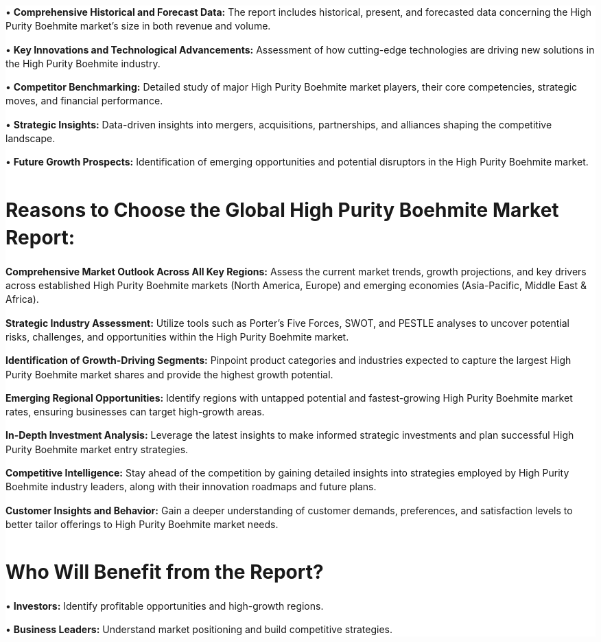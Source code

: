 • <strong>Comprehensive Historical and Forecast Data:</strong> The report includes historical, present, and forecasted data concerning the High Purity Boehmite market’s size in both revenue and volume.

• <strong>Key Innovations and Technological Advancements:</strong> Assessment of how cutting-edge technologies are driving new solutions in the High Purity Boehmite industry.

• <strong>Competitor Benchmarking:</strong> Detailed study of major High Purity Boehmite market players, their core competencies, strategic moves, and financial performance.

• <strong>Strategic Insights:</strong> Data-driven insights into mergers, acquisitions, partnerships, and alliances shaping the competitive landscape.

• <strong>Future Growth Prospects:</strong> Identification of emerging opportunities and potential disruptors in the High Purity Boehmite market.

# <strong>Reasons to Choose the Global High Purity Boehmite Market Report:</strong>

<strong>Comprehensive Market Outlook Across All Key Regions:</strong>
Assess the current market trends, growth projections, and key drivers across established High Purity Boehmite markets (North America, Europe) and emerging economies (Asia-Pacific, Middle East & Africa).

<strong>Strategic Industry Assessment:</strong>
Utilize tools such as Porter’s Five Forces, SWOT, and PESTLE analyses to uncover potential risks, challenges, and opportunities within the High Purity Boehmite market.

<strong>Identification of Growth-Driving Segments:</strong>
Pinpoint product categories and industries expected to capture the largest High Purity Boehmite market shares and provide the highest growth potential.

<strong>Emerging Regional Opportunities:</strong>
Identify regions with untapped potential and fastest-growing High Purity Boehmite market rates, ensuring businesses can target high-growth areas.

<strong>In-Depth Investment Analysis:</strong>
Leverage the latest insights to make informed strategic investments and plan successful High Purity Boehmite market entry strategies.

<strong>Competitive Intelligence:</strong>
Stay ahead of the competition by gaining detailed insights into strategies employed by High Purity Boehmite industry leaders, along with their innovation roadmaps and future plans.

<strong>Customer Insights and Behavior:</strong>
Gain a deeper understanding of customer demands, preferences, and satisfaction levels to better tailor offerings to High Purity Boehmite market needs.

# <strong>Who Will Benefit from the Report?</strong>

• <strong>Investors:</strong> Identify profitable opportunities and high-growth regions.

• <strong>Business Leaders:</strong> Understand market positioning and build competitive strategies.
